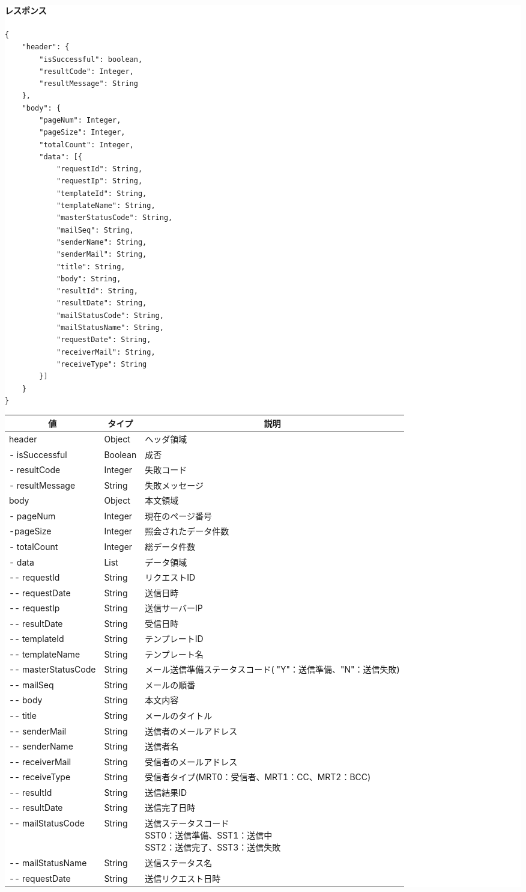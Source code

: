 #### レスポンス

```
{
    "header": {
        "isSuccessful": boolean,
        "resultCode": Integer,
        "resultMessage": String
    },
    "body": {
        "pageNum": Integer,
        "pageSize": Integer,
        "totalCount": Integer,
        "data": [{
            "requestId": String,
            "requestIp": String,
            "templateId": String,
            "templateName": String,
            "masterStatusCode": String,
            "mailSeq": String,
            "senderName": String,
            "senderMail": String,
            "title": String,
            "body": String,
            "resultId": String,
            "resultDate": String,
            "mailStatusCode": String,
            "mailStatusName": String,
            "requestDate": String,
            "receiverMail": String,
            "receiveType": String
        }]
    }
}
```

|値|	タイプ|	説明|
|---|---|---|
|header|	Object|	ヘッダ領域|
|- isSuccessful|	Boolean|	成否|
|- resultCode|	Integer|	失敗コード|
|- resultMessage|	String|	失敗メッセージ|
|body|	Object|	本文領域|
|- pageNum|	Integer|	現在のページ番号|
|-pageSize|	Integer|	照会されたデータ件数|
|- totalCount|	Integer|	総データ件数|
|- data|	List|	データ領域|
|-- requestId|	String|	リクエストID|
|-- requestDate|	String|	送信日時|
|-- requestIp|	String|	送信サーバーIP|
|-- resultDate|	String|	受信日時|
|-- templateId|	String|	テンプレートID|
|-- templateName|	String|	テンプレート名|
|-- masterStatusCode|	String|	メール送信準備ステータスコード( "Y"：送信準備、"N"：送信失敗)|
|-- mailSeq|	String|	メールの順番|
|-- body|	String|	本文内容|
|-- title|	String|	メールのタイトル|
|-- senderMail|	String|	送信者のメールアドレス|
|-- senderName|	String|	送信者名|
|-- receiverMail|	String|	受信者のメールアドレス|
|-- receiveType|	String|	受信者タイプ(MRT0：受信者、MRT1：CC、MRT2：BCC)|
|-- resultId|	String|	送信結果ID|
|-- resultDate|	String|	送信完了日時|
|-- mailStatusCode|	String|	送信ステータスコード<br/> SST0：送信準備、SST1：送信中 <br/> SST2：送信完了、SST3：送信失敗|
|-- mailStatusName|	String|	送信ステータス名|
|-- requestDate|	String|	送信リクエスト日時|
